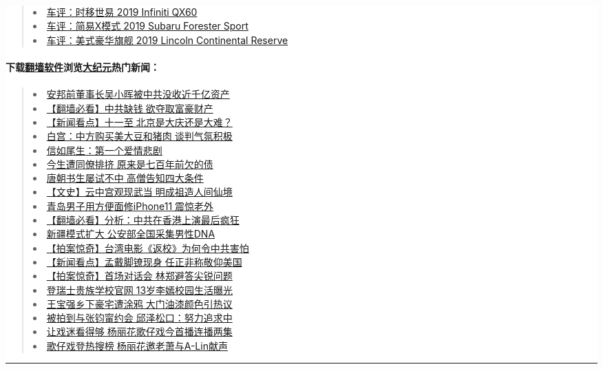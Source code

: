 > <li><a href="http://www.epochtimes.com/gb/19/6/7/n11306462.htm">车评：时移世易 2019 Infiniti QX60</a></li>
> <li><a href="http://www.epochtimes.com/gb/19/5/31/n11291231.htm">车评：简易X模式 2019 Subaru Forester Sport</a></li>
> <li><a href="http://www.epochtimes.com/gb/19/5/27/n11281652.htm">车评：美式豪华旗舰 2019 Lincoln Continental Reserve</a></li>

#### 下载<a href="https://git.io/JesJV">翻墙软件</a>浏览<a href="http://www.epochtimes.com">大纪元</a>热门新闻：
> <li><a href="http://www.epochtimes.com/gb/19/9/26/n11547317.htm">安邦前董事长吴小晖被中共没收近千亿资产</a></li>
> <li><a href="http://www.epochtimes.com/gb/19/9/25/n11546931.htm">【翻墙必看】中共缺钱 欲夺取富豪财产</a></li>
> <li><a href="http://www.epochtimes.com/gb/19/9/26/n11548856.htm">【新闻看点】十一至 北京是大庆还是大难？</a></li>
> <li><a href="http://www.epochtimes.com/gb/19/9/26/n11548713.htm">白宫：中方购买美大豆和猪肉 谈判气氛积极</a></li>
> <li><a href="http://www.epochtimes.com/gb/12/4/16/n3566971.htm">信如尾生：第一个爱情悲剧</a></li>
> <li><a href="http://www.epochtimes.com/gb/15/9/3/n4519621.htm">今生遭同僚排挤 原来是七百年前欠的债</a></li>
> <li><a href="http://www.epochtimes.com/gb/19/9/20/n11534314.htm">唐朝书生屡试不中 高僧告知四大条件</a></li>
> <li><a href="http://www.epochtimes.com/gb/16/7/1/n8056353.htm">【文史】云中宫观现武当 明成祖造人间仙境</a></li>
> <li><a href="http://www.epochtimes.com/gb/19/9/25/n11546708.htm">青岛男子用方便面修iPhone11 震惊老外</a></li>
> <li><a href="http://www.epochtimes.com/gb/19/9/25/n11545125.htm">【翻墙必看】分析：中共在香港上演最后疯狂</a></li>
> <li><a href="http://www.epochtimes.com/gb/19/9/25/n11546501.htm">新疆模式扩大 公安部全国采集男性DNA</a></li>
> <li><a href="http://www.epochtimes.com/gb/19/9/24/n11542455.htm">【拍案惊奇】台湾电影《返校》为何令中共害怕</a></li>
> <li><a href="http://www.epochtimes.com/gb/19/9/24/n11544091.htm">【新闻看点】孟戴脚镣现身 任正非称敬仰美国</a></li>
> <li><a href="http://www.epochtimes.com/gb/19/9/27/n11549383.htm">【拍案惊奇】首场对话会 林郑避答尖锐问题</a></li>
> <li><a href="http://www.epochtimes.com/gb/19/9/24/n11544222.htm">登瑞士贵族学校官网 13岁李嫣校园生活曝光</a></li>
> <li><a href="http://www.epochtimes.com/gb/19/9/24/n11544375.htm">王宝强乡下豪宅遭涂鸦 大门油漆颜色引热议</a></li>
> <li><a href="http://www.epochtimes.com/gb/19/9/25/n11545153.htm">被拍到与张钧甯约会 邱泽松口：努力追求中</a></li>
> <li><a href="http://www.epochtimes.com/gb/19/9/24/n11542872.htm">让戏迷看得够 杨丽花歌仔戏今首播连播两集</a></li>
> <li><a href="http://www.epochtimes.com/gb/19/9/25/n11545320.htm">歌仔戏登热搜榜 杨丽花邀老萧与A-Lin献声</a></li>
<hr>
